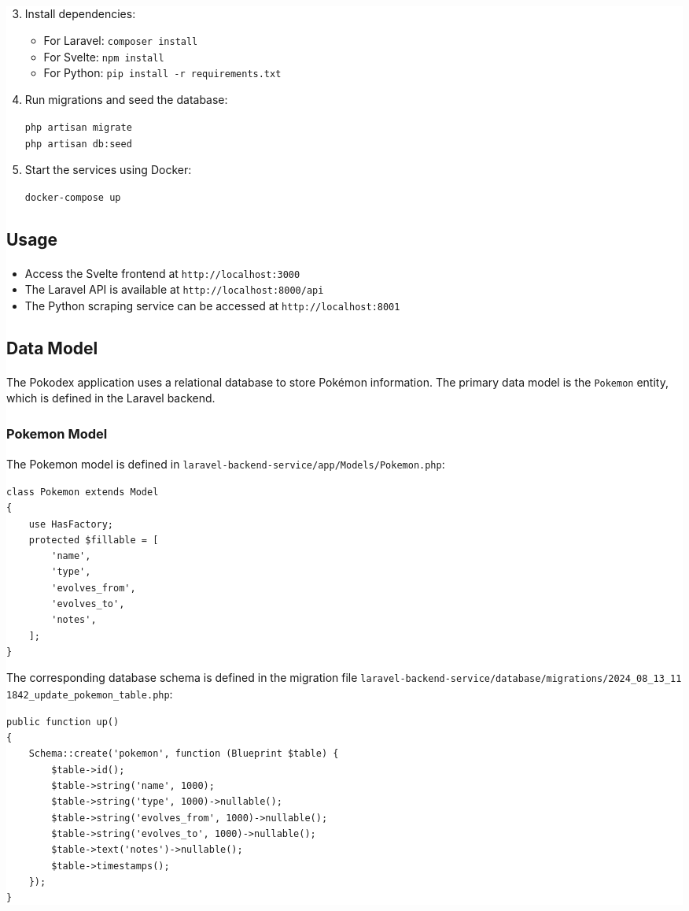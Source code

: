 3. Install dependencies:
   - For Laravel: `composer install`
   - For Svelte: `npm install`
   - For Python: `pip install -r requirements.txt`

4. Run migrations and seed the database:
   ```
   php artisan migrate
   php artisan db:seed
   ```

5. Start the services using Docker:
   ```
   docker-compose up
   ```

## Usage

- Access the Svelte frontend at `http://localhost:3000`
- The Laravel API is available at `http://localhost:8000/api`
- The Python scraping service can be accessed at `http://localhost:8001`


## Data Model

The Pokodex application uses a relational database to store Pokémon information. The primary data model is the `Pokemon` entity, which is defined in the Laravel backend.

### Pokemon Model

The Pokemon model is defined in `laravel-backend-service/app/Models/Pokemon.php`:

```php:laravel-backend-service/app/Models/Pokemon.php
class Pokemon extends Model
{
    use HasFactory;
    protected $fillable = [
        'name',
        'type',
        'evolves_from',
        'evolves_to',
        'notes',
    ];
}
```

The corresponding database schema is defined in the migration file `laravel-backend-service/database/migrations/2024_08_13_111842_update_pokemon_table.php`:

```php:laravel-backend-service/database/migrations/2024_08_13_111842_update_pokemon_table.php
public function up()
{
    Schema::create('pokemon', function (Blueprint $table) {
        $table->id();
        $table->string('name', 1000);
        $table->string('type', 1000)->nullable();
        $table->string('evolves_from', 1000)->nullable();
        $table->string('evolves_to', 1000)->nullable();
        $table->text('notes')->nullable();
        $table->timestamps();
    });
}
```
